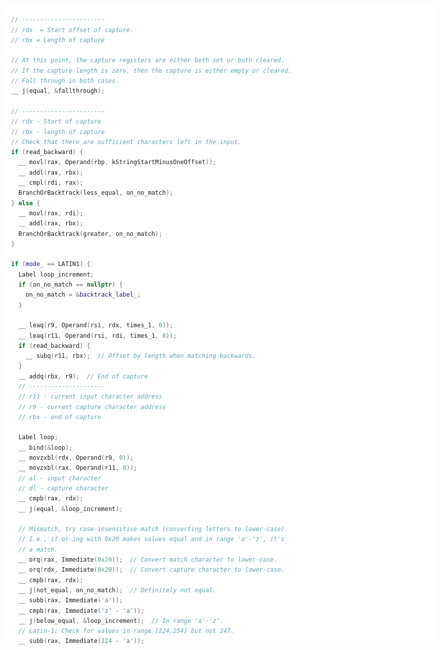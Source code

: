 ```cpp

  // -----------------------
  // rdx  = Start offset of capture.
  // rbx = Length of capture

  // At this point, the capture registers are either both set or both cleared.
  // If the capture length is zero, then the capture is either empty or cleared.
  // Fall through in both cases.
  __ j(equal, &fallthrough);

  // -----------------------
  // rdx - Start of capture
  // rbx - length of capture
  // Check that there are sufficient characters left in the input.
  if (read_backward) {
    __ movl(rax, Operand(rbp, kStringStartMinusOneOffset));
    __ addl(rax, rbx);
    __ cmpl(rdi, rax);
    BranchOrBacktrack(less_equal, on_no_match);
  } else {
    __ movl(rax, rdi);
    __ addl(rax, rbx);
    BranchOrBacktrack(greater, on_no_match);
  }

  if (mode_ == LATIN1) {
    Label loop_increment;
    if (on_no_match == nullptr) {
      on_no_match = &backtrack_label_;
    }

    __ leaq(r9, Operand(rsi, rdx, times_1, 0));
    __ leaq(r11, Operand(rsi, rdi, times_1, 0));
    if (read_backward) {
      __ subq(r11, rbx);  // Offset by length when matching backwards.
    }
    __ addq(rbx, r9);  // End of capture
    // ---------------------
    // r11 - current input character address
    // r9 - current capture character address
    // rbx - end of capture

    Label loop;
    __ bind(&loop);
    __ movzxbl(rdx, Operand(r9, 0));
    __ movzxbl(rax, Operand(r11, 0));
    // al - input character
    // dl - capture character
    __ cmpb(rax, rdx);
    __ j(equal, &loop_increment);

    // Mismatch, try case-insensitive match (converting letters to lower-case).
    // I.e., if or-ing with 0x20 makes values equal and in range 'a'-'z', it's
    // a match.
    __ orq(rax, Immediate(0x20));  // Convert match character to lower-case.
    __ orq(rdx, Immediate(0x20));  // Convert capture character to lower-case.
    __ cmpb(rax, rdx);
    __ j(not_equal, on_no_match);  // Definitely not equal.
    __ subb(rax, Immediate('a'));
    __ cmpb(rax, Immediate('z' - 'a'));
    __ j(below_equal, &loop_increment);  // In range 'a'-'z'.
    // Latin-1: Check for values in range [224,254] but not 247.
    __ subb(rax, Immediate(224 - 'a'));
```